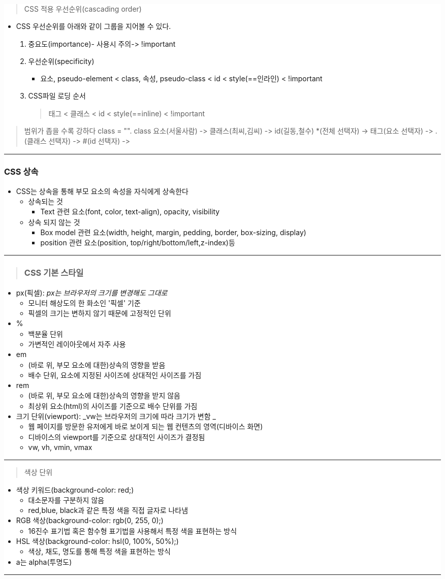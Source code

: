 > CSS 적용 우선순위(cascading order)

- CSS 우선순위를 아래와 같이 그룹을 지어볼 수 있다.
  1. 중요도(importance)- 사용시 주의-> !important
  2. 우선순위(specificity)
     - 요소, pseudo-element < class, 속성, pseudo-class < id < style(==인라인) < !important
  3. CSS파일 로딩 순서
     
     > 태그 < 클래스 < id < style(==inline) < !important

> 범위가 좁을 수록 강하다
>      class = "". class
> 요소(서울사람) -> 클래스(최씨,김씨) -> id(길동,철수) 
> *(전체 선택자) -> 태그(요소 선택자) -> .(클래스 선택자) -> #(id 선택자) -> 

---

### CSS 상속

- CSS는 상속을 통해 부모 요소의 속성을 자식에게 상속한다
  - 상속되는 것
    - Text 관련 요소(font, color, text-align), opacity, visibility
  - 상속 되지 않는 것
    - Box model 관련 요소(width, height, margin, pedding, border, box-sizing, display)
    - position 관련 요소(position, top/right/bottom/left,z-index)등

---

> ### CSS 기본 스타일

- px(픽셀): _px는 브라우저의 크기를 변경해도 그대로_
  - 모니터 해상도의 한 화소인 '픽셀' 기준
  - 픽셀의 크기는 변하지 않기 때문에 고정적인 단위
- %
  - 백분율 단위
  - 가변적인 레이아웃에서 자주 사용
- em
  - (바로 위, 부모 요소에 대한)상속의 영향을 받음
  - 배수 단위, 요소에 지정된 사이즈에 상대적인 사이즈를 가짐
- rem
  - (바로 위, 부모 요소에 대한)상속의 영향을 받지 않음
  - 최상위 요소(html)의 사이즈를 기준으로 배수 단위를 가짐
- 크기 단위(viewport): _vw는 브라우저의 크기에 따라 크기가 변함 _
  - 웹 페이지를 방문한 유저에게 바로 보이게 되는 웹 컨텐츠의 영역(디바이스 화면)
  - 디바이스의 viewport를 기준으로 상대적인 사이즈가 결정됨
  - vw, vh, vmin, vmax

---

> 색상 단위

- 색상 키워드(background-color: red;)
  - 대소문자를 구분하지 않음
  - red,blue, black과 같은 특정 색을 직접 글자로 나타냄
- RGB 색상(background-color: rgb(0, 255, 0);)
  - 16진수 표기법 혹은 함수형 표기법을 사용해서 특정 색을 표현하는 방식
- HSL 색상(background-color: hsl(0, 100%, 50%);)
  - 색상, 채도, 명도를 통해 특정 색을 표현하는 방식
- a는 alpha(투명도)

---
